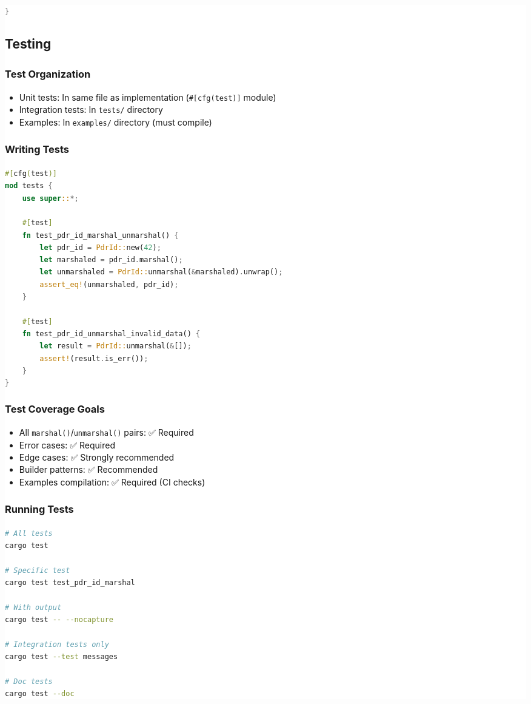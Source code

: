 ```rust
}
```

## Testing

### Test Organization

- Unit tests: In same file as implementation (`#[cfg(test)]` module)
- Integration tests: In `tests/` directory
- Examples: In `examples/` directory (must compile)

### Writing Tests

```rust
#[cfg(test)]
mod tests {
    use super::*;

    #[test]
    fn test_pdr_id_marshal_unmarshal() {
        let pdr_id = PdrId::new(42);
        let marshaled = pdr_id.marshal();
        let unmarshaled = PdrId::unmarshal(&marshaled).unwrap();
        assert_eq!(unmarshaled, pdr_id);
    }

    #[test]
    fn test_pdr_id_unmarshal_invalid_data() {
        let result = PdrId::unmarshal(&[]);
        assert!(result.is_err());
    }
}
```

### Test Coverage Goals

- All `marshal()`/`unmarshal()` pairs: ✅ Required
- Error cases: ✅ Required
- Edge cases: ✅ Strongly recommended
- Builder patterns: ✅ Recommended
- Examples compilation: ✅ Required (CI checks)

### Running Tests

```bash
# All tests
cargo test

# Specific test
cargo test test_pdr_id_marshal

# With output
cargo test -- --nocapture

# Integration tests only
cargo test --test messages

# Doc tests
cargo test --doc
```
